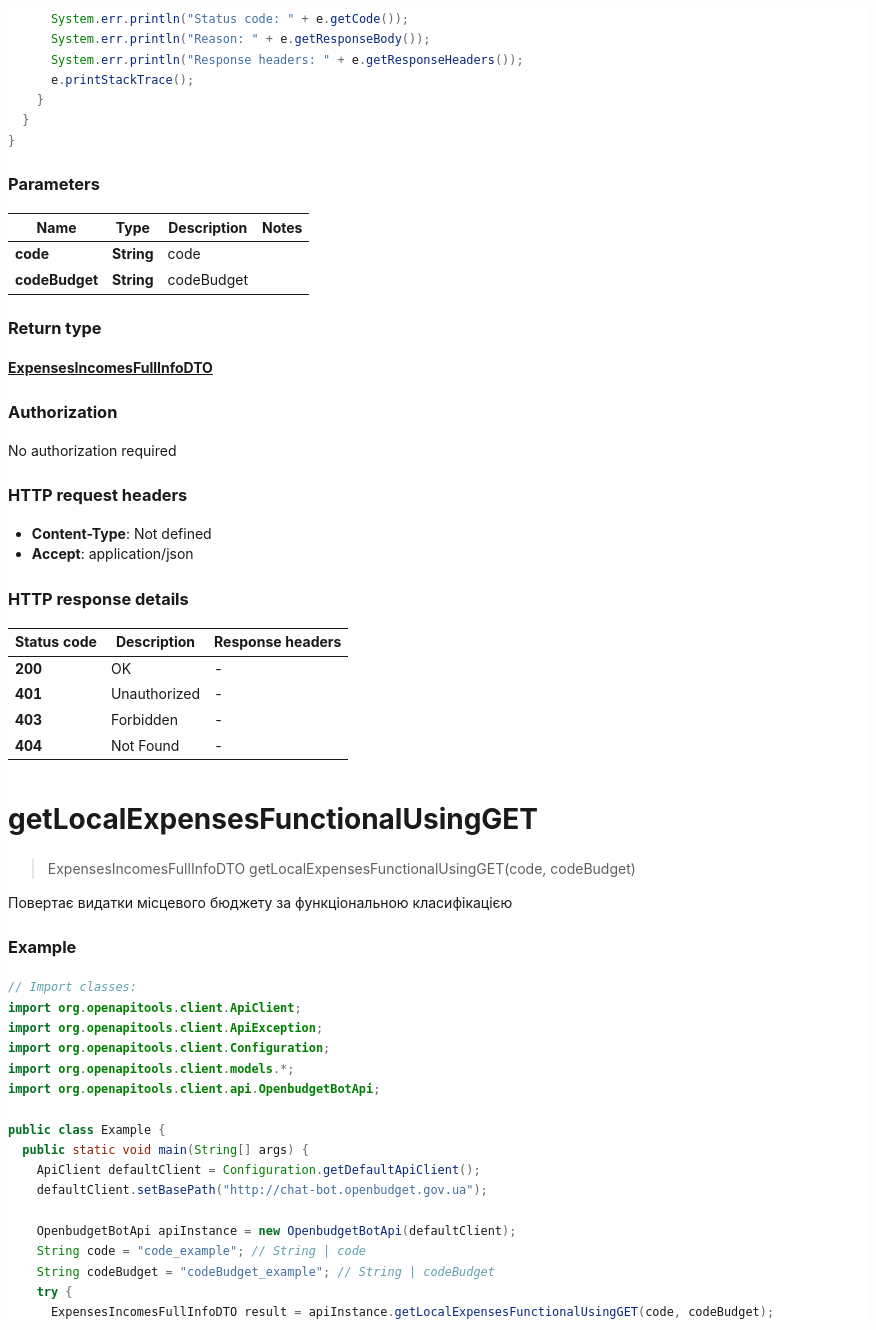 ```java
      System.err.println("Status code: " + e.getCode());
      System.err.println("Reason: " + e.getResponseBody());
      System.err.println("Response headers: " + e.getResponseHeaders());
      e.printStackTrace();
    }
  }
}
```

### Parameters

Name | Type | Description  | Notes
------------- | ------------- | ------------- | -------------
 **code** | **String**| code |
 **codeBudget** | **String**| codeBudget |

### Return type

[**ExpensesIncomesFullInfoDTO**](ExpensesIncomesFullInfoDTO.md)

### Authorization

No authorization required

### HTTP request headers

 - **Content-Type**: Not defined
 - **Accept**: application/json

### HTTP response details
| Status code | Description | Response headers |
|-------------|-------------|------------------|
**200** | OK |  -  |
**401** | Unauthorized |  -  |
**403** | Forbidden |  -  |
**404** | Not Found |  -  |

<a name="getLocalExpensesFunctionalUsingGET"></a>
# **getLocalExpensesFunctionalUsingGET**
> ExpensesIncomesFullInfoDTO getLocalExpensesFunctionalUsingGET(code, codeBudget)

Повертає видатки місцевого бюджету за функціональною класифікацією

### Example
```java
// Import classes:
import org.openapitools.client.ApiClient;
import org.openapitools.client.ApiException;
import org.openapitools.client.Configuration;
import org.openapitools.client.models.*;
import org.openapitools.client.api.OpenbudgetBotApi;

public class Example {
  public static void main(String[] args) {
    ApiClient defaultClient = Configuration.getDefaultApiClient();
    defaultClient.setBasePath("http://chat-bot.openbudget.gov.ua");

    OpenbudgetBotApi apiInstance = new OpenbudgetBotApi(defaultClient);
    String code = "code_example"; // String | code
    String codeBudget = "codeBudget_example"; // String | codeBudget
    try {
      ExpensesIncomesFullInfoDTO result = apiInstance.getLocalExpensesFunctionalUsingGET(code, codeBudget);
```